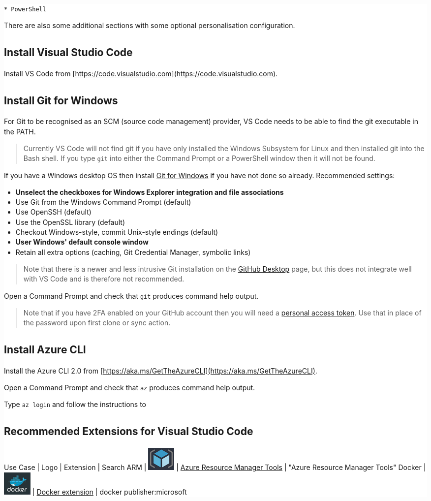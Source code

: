     * PowerShell
  
There are also some additional sections with some optional personalisation configuration.

## Install Visual Studio Code

Install VS Code from [https://code.visualstudio.com](https://code.visualstudio.com).

## Install Git for Windows

For Git to be recognised as an SCM (source code management) provider, VS Code needs to be able to find the git executable in the PATH.  

> Currently VS Code will not find git if you have only installed the Windows Subsystem for Linux and then installed git into the Bash shell. If you type `git` into either the Command Prompt or a PowerShell window then it will not be found.

If you have a Windows desktop OS then install [Git for Windows](https://git-scm.com/download/win) if you have not done so already. Recommended settings:  
* **Unselect the checkboxes for Windows Explorer integration and file associations**
* Use Git from the Windows Command Prompt (default)
* Use OpenSSH (default)
* Use the OpenSSL library (default)
* Checkout Windows-style, commit Unix-style endings (default)
* **User Windows' default console window**
* Retain all extra options (caching, Git Credential Manager, symbolic links)

> Note that there is a newer and less intrusive Git installation on the [GitHub Desktop](https://desktop.github.com/) page, but this does not integrate well with VS Code and is therefore not recommended.

Open a Command Prompt and check that `git` produces command help output.

>Note that if you have 2FA enabled on your GitHub account then you will need a [personal access token](https://help.github.com/articles/creating-a-personal-access-token-for-the-command-line/). Use that in place of the password upon first clone or sync action.

## Install Azure CLI 

Install the Azure CLI 2.0 from [https://aka.ms/GetTheAzureCLI](https://aka.ms/GetTheAzureCLI).

Open a Command Prompt and check that `az` produces command help output.

Type `az login` and follow the instructions to 


## Recommended Extensions for Visual Studio Code 

Use Case | Logo | Extension | Search 
ARM | ![](/guides/vscode/images/armLogo.png) | <a href="https://docs.microsoft.com/en-us/azure/azure-resource-manager/resource-manager-vscode-extension" target="_vscode">Azure Resource Manager Tools</a> | "Azure Resource Manager Tools"
Docker | ![](/guides/vscode/images/dockerLogo.png) | <a href="https://code.visualstudio.com/docs/languages/dockerfile" target="_vscode">Docker extension</a> |  docker publisher:microsoft 
